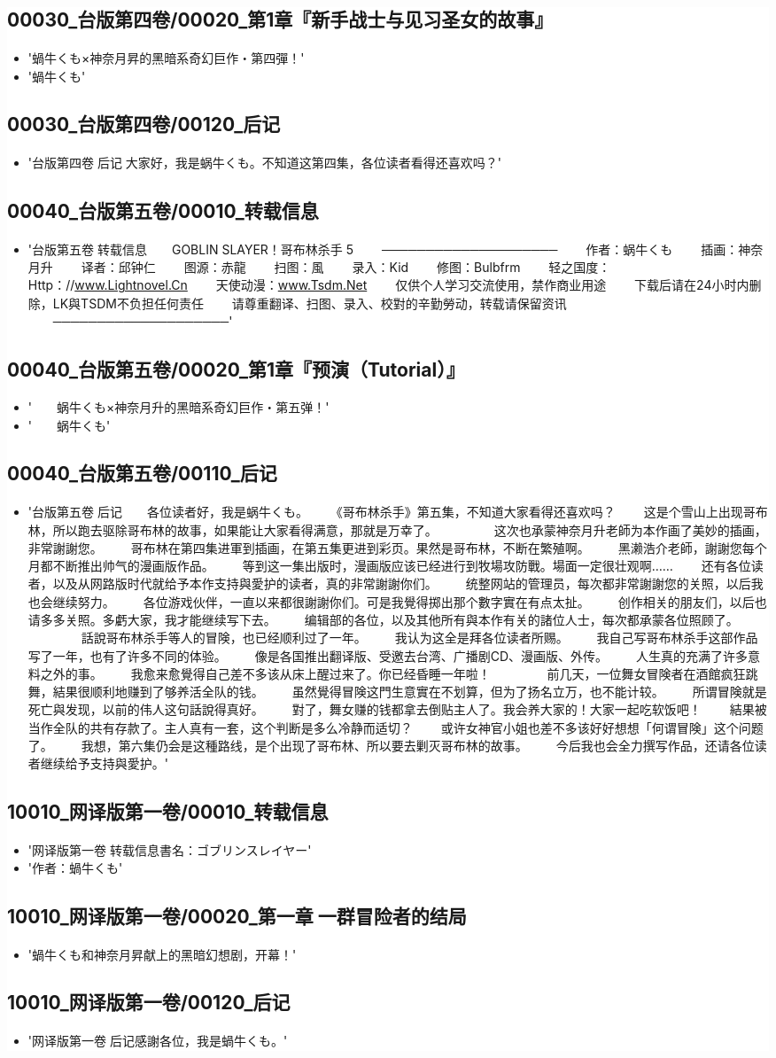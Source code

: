 
## 00030_台版第四卷/00020_第1章『新手战士与见习圣女的故事』

- '蝸牛くも×神奈月昇的黑暗系奇幻巨作・第四彈！'
- '蝸牛くも'


## 00030_台版第四卷/00120_后记

- '台版第四卷  后记 大家好，我是蜗牛くも。不知道这第四集，各位读者看得还喜欢吗？'


## 00040_台版第五卷/00010_转载信息

- '台版第五卷  转载信息　　GOBLIN SLAYER！哥布林杀手 5 　　──────────────────── 　　作者：蜗牛くも 　　插画：神奈月升 　　译者：邱钟仁 　　图源：赤龍 　　扫图：風 　　录入：Kid 　　修图：Bulbfrm 　　轻之国度：Http：//www.Lightnovel.Cn 　　天使动漫：www.Tsdm.Net 　　仅供个人学习交流使用，禁作商业用途 　　下载后请在24小时内删除，LK與TSDM不负担任何责任 　　请尊重翻译、扫图、录入、校對的辛勤勞动，转载请保留资讯 　　────────────────────'


## 00040_台版第五卷/00020_第1章『预演（Tutorial）』

- '　　蜗牛くも×神奈月升的黑暗系奇幻巨作・第五弹！'
- '　　蜗牛くも'


## 00040_台版第五卷/00110_后记

- '台版第五卷  后记　　各位读者好，我是蜗牛くも。 　　《哥布林杀手》第五集，不知道大家看得还喜欢吗？ 　　这是个雪山上出现哥布林，所以跑去驱除哥布林的故事，如果能让大家看得满意，那就是万幸了。 　　 　　这次也承蒙神奈月升老師为本作画了美妙的插画，非常謝謝您。 　　哥布林在第四集进軍到插画，在第五集更进到彩页。果然是哥布林，不断在繁殖啊。 　　黑濑浩介老師，謝謝您每个月都不断推出帅气的漫画版作品。 　　等到这一集出版时，漫画版应该已经进行到牧場攻防戰。場面一定很壮观啊…… 　　还有各位读者，以及从网路版时代就给予本作支持與愛护的读者，真的非常謝謝你们。 　　统整网站的管理员，每次都非常謝謝您的关照，以后我也会继续努力。 　　各位游戏伙伴，一直以来都很謝謝你们。可是我覺得掷出那个數字實在有点太扯。 　　创作相关的朋友们，以后也请多多关照。多虧大家，我才能继续写下去。 　　编辑部的各位，以及其他所有與本作有关的諸位人士，每次都承蒙各位照顾了。 　　 　　話說哥布林杀手等人的冒険，也已经顺利过了一年。 　　我认为这全是拜各位读者所赐。 　　我自己写哥布林杀手这部作品写了一年，也有了许多不同的体验。 　　像是各国推出翻译版、受邀去台湾、广播剧CD、漫画版、外传。 　　人生真的充满了许多意料之外的事。 　　我愈来愈覺得自己差不多该从床上醒过来了。你已经昏睡一年啦！ 　　 　　前几天，一位舞女冒険者在酒館疯狂跳舞，結果很顺利地赚到了够养活全队的钱。 　　虽然覺得冒険这門生意實在不划算，但为了扬名立万，也不能计较。 　　所谓冒険就是死亡與发现，以前的伟人这句話說得真好。 　　對了，舞女赚的钱都拿去倒贴主人了。我会养大家的！大家一起吃软饭吧！ 　　結果被当作全队的共有存款了。主人真有一套，这个判断是多么冷静而适切？ 　　或许女神官小姐也差不多该好好想想「何谓冒険」这个问题了。 　　我想，第六集仍会是这種路线，是个出现了哥布林、所以要去剿灭哥布林的故事。 　　今后我也会全力撰写作品，还请各位读者继续给予支持與愛护。'


## 10010_网译版第一卷/00010_转载信息

- '网译版第一卷  转载信息書名：ゴブリンスレイヤー'
- '作者：蝸牛くも'


## 10010_网译版第一卷/00020_第一章 一群冒险者的结局

- '蝸牛くも和神奈月昇献上的黑暗幻想剧，开幕！'


## 10010_网译版第一卷/00120_后记

- '网译版第一卷  后记感謝各位，我是蝸牛くも。'

